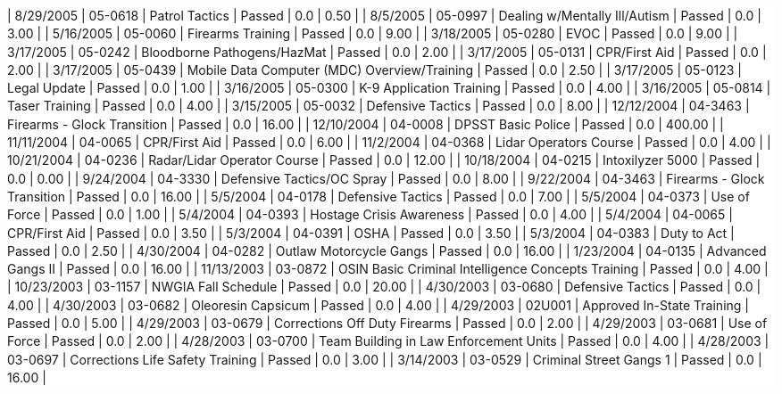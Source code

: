 | 8/29/2005 | 05-0618 | Patrol Tactics | Passed | 0.0 | 0.50 |
| 8/5/2005 | 05-0997 | Dealing w/Mentally Ill/Autism | Passed | 0.0 | 3.00 |
| 5/16/2005 | 05-0060 | Firearms Training | Passed | 0.0 | 9.00 |
| 3/18/2005 | 05-0280 | EVOC | Passed | 0.0 | 9.00 |
| 3/17/2005 | 05-0242 | Bloodborne Pathogens/HazMat | Passed | 0.0 | 2.00 |
| 3/17/2005 | 05-0131 | CPR/First Aid | Passed | 0.0 | 2.00 |
| 3/17/2005 | 05-0439 | Mobile Data Computer (MDC) Overview/Training | Passed | 0.0 | 2.50 |
| 3/17/2005 | 05-0123 | Legal Update | Passed | 0.0 | 1.00 |
| 3/16/2005 | 05-0300 | K-9 Application Training | Passed | 0.0 | 4.00 |
| 3/16/2005 | 05-0814 | Taser Training | Passed | 0.0 | 4.00 |
| 3/15/2005 | 05-0032 | Defensive Tactics | Passed | 0.0 | 8.00 |
| 12/12/2004 | 04-3463 | Firearms - Glock Transition | Passed | 0.0 | 16.00 |
| 12/10/2004 | 04-0008 | DPSST Basic Police | Passed | 0.0 | 400.00 |
| 11/11/2004 | 04-0065 | CPR/First Aid | Passed | 0.0 | 6.00 |
| 11/2/2004 | 04-0368 | Lidar Operators Course | Passed | 0.0 | 4.00 |
| 10/21/2004 | 04-0236 | Radar/Lidar Operator Course | Passed | 0.0 | 12.00 |
| 10/18/2004 | 04-0215 | Intoxilyzer 5000 | Passed | 0.0 | 0.00 |
| 9/24/2004 | 04-3330 | Defensive Tactics/OC Spray | Passed | 0.0 | 8.00 |
| 9/22/2004 | 04-3463 | Firearms - Glock Transition | Passed | 0.0 | 16.00 |
| 5/5/2004 | 04-0178 | Defensive Tactics | Passed | 0.0 | 7.00 |
| 5/5/2004 | 04-0373 | Use of Force | Passed | 0.0 | 1.00 |
| 5/4/2004 | 04-0393 | Hostage Crisis  Awareness | Passed | 0.0 | 4.00 |
| 5/4/2004 | 04-0065 | CPR/First Aid | Passed | 0.0 | 3.50 |
| 5/3/2004 | 04-0391 | OSHA | Passed | 0.0 | 3.50 |
| 5/3/2004 | 04-0383 | Duty to Act | Passed | 0.0 | 2.50 |
| 4/30/2004 | 04-0282 | Outlaw Motorcycle Gangs | Passed | 0.0 | 16.00 |
| 1/23/2004 | 04-0135 | Advanced Gangs II | Passed | 0.0 | 16.00 |
| 11/13/2003 | 03-0872 | OSIN Basic Criminal Intelligence Concepts Training | Passed | 0.0 | 4.00 |
| 10/23/2003 | 03-1157 | NWGIA Fall Schedule | Passed | 0.0 | 20.00 |
| 4/30/2003 | 03-0680 | Defensive Tactics | Passed | 0.0 | 4.00 |
| 4/30/2003 | 03-0682 | Oleoresin Capsicum | Passed | 0.0 | 4.00 |
| 4/29/2003 | 02U001 | Approved In-State Training | Passed | 0.0 | 5.00 |
| 4/29/2003 | 03-0679 | Corrections Off Duty Firearms | Passed | 0.0 | 2.00 |
| 4/29/2003 | 03-0681 | Use of Force | Passed | 0.0 | 2.00 |
| 4/28/2003 | 03-0700 | Team Building in Law Enforcement Units | Passed | 0.0 | 4.00 |
| 4/28/2003 | 03-0697 | Corrections Life Safety Training | Passed | 0.0 | 3.00 |
| 3/14/2003 | 03-0529 | Criminal Street Gangs 1 | Passed | 0.0 | 16.00 |